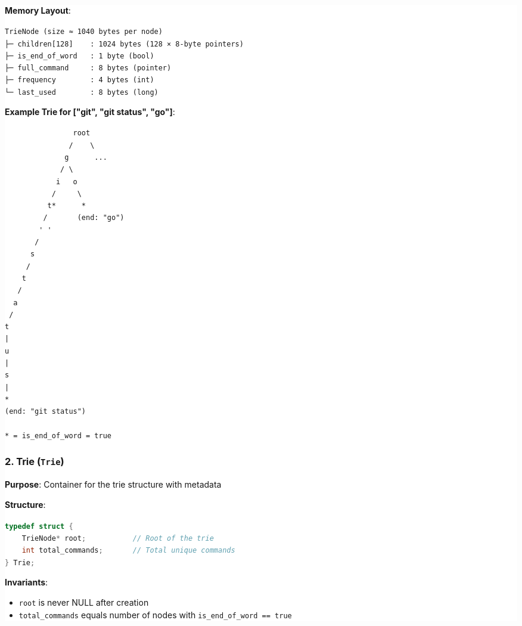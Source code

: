 **Memory Layout**:
```
TrieNode (size ≈ 1040 bytes per node)
├─ children[128]    : 1024 bytes (128 × 8-byte pointers)
├─ is_end_of_word   : 1 byte (bool)
├─ full_command     : 8 bytes (pointer)
├─ frequency        : 4 bytes (int)
└─ last_used        : 8 bytes (long)
```

**Example Trie for ["git", "git status", "go"]**:
```
                root
               /    \
              g      ...
             / \
            i   o
           /     \
          t*      *
         /       (end: "go")
        ' '
       /
      s
     /
    t
   /
  a
 /
t
|
u
|
s
|
*
(end: "git status")

* = is_end_of_word = true
```

### 2. Trie (`Trie`)

**Purpose**: Container for the trie structure with metadata

**Structure**:
```c
typedef struct {
    TrieNode* root;           // Root of the trie
    int total_commands;       // Total unique commands
} Trie;
```

**Invariants**:
- `root` is never NULL after creation
- `total_commands` equals number of nodes with `is_end_of_word == true`
